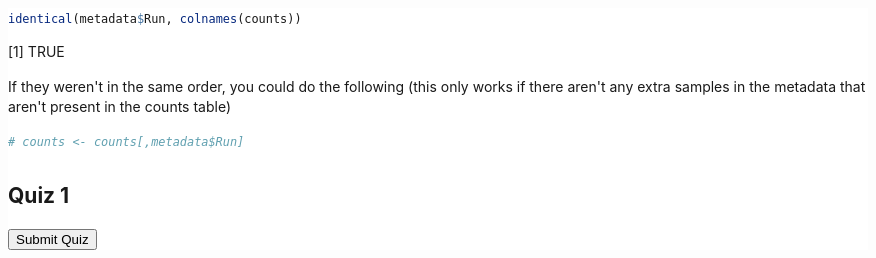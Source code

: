```r
identical(metadata$Run, colnames(counts))
```

<div class='r_output'> [1] TRUE
</div>

If they weren't in the same order, you could do the following (this only works if there aren't any extra samples in the metadata that aren't present in the counts table)


```r
# counts <- counts[,metadata$Run]
```

## Quiz 1
<div id="quiz1" class="quiz"></div>
<button id="submit1">Submit Quiz</button>
<div id="results1" class="output"></div>
<script>
quizContainer1 = document.getElementById('quiz1');
resultsContainer1 = document.getElementById('results1');
submitButton1 = document.getElementById('submit1');
myQuestions1 = [
  {
    question: "How many genes are in the counts table",
    answers: {
      a: "14",
      b: "55,357",
      c: "34,830,104",
    },
    correctAnswer: "b"
  },
  {
    question: "How many samples are in the counts table",
    answers: {
      a: "14",
      b: "55,357",
      c: "34,830,104",
    },
    correctAnswer: "a"
  },
  {
    question: "What is the total count across all genes for sample SRR8245064",
    answers: {
      a: "10,000",
      b: "2,182,122",
      c: "2,187,918"
    },
    correctAnswer: "c"
  },
  {
    question: "'Extra-credit' question: How many genes have a count of 0 in every sample?",
    answers: {
      a: "42,730",
      b: "12,627",
      c: "55,357"
    },
    correctAnswer: "b"
  }
];
buildQuiz(myQuestions1, quizContainer1);
submitButton1.addEventListener('click', function() {showResults(myQuestions1, quizContainer1, resultsContainer1);});
</script>

